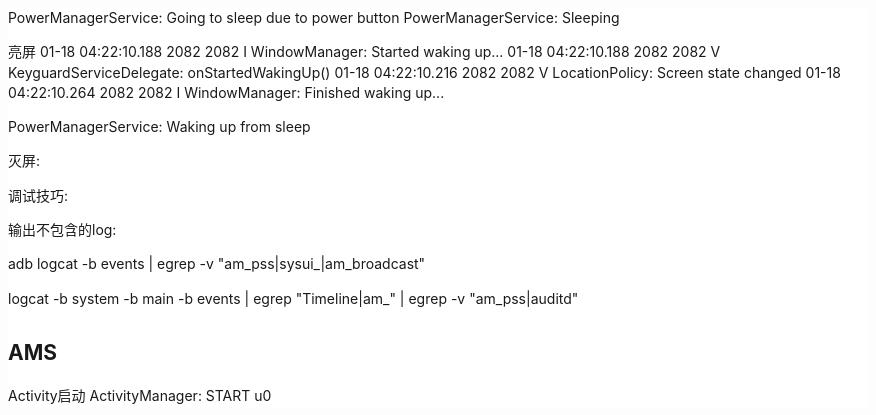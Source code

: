 PowerManagerService: Going to sleep due to power button
PowerManagerService: Sleeping

亮屏
01-18 04:22:10.188  2082  2082 I WindowManager: Started waking up...
01-18 04:22:10.188  2082  2082 V KeyguardServiceDelegate: onStartedWakingUp()
01-18 04:22:10.216  2082  2082 V LocationPolicy: Screen state changed
01-18 04:22:10.264  2082  2082 I WindowManager: Finished waking up...

PowerManagerService: Waking up from sleep

灭屏:


调试技巧:

输出不包含的log:

adb logcat -b events | egrep -v "am_pss|sysui_|am_broadcast"

logcat -b system -b  main -b events | egrep "Timeline|am_" | egrep  -v "am_pss|auditd"


##  AMS

Activity启动
ActivityManager: START u0
